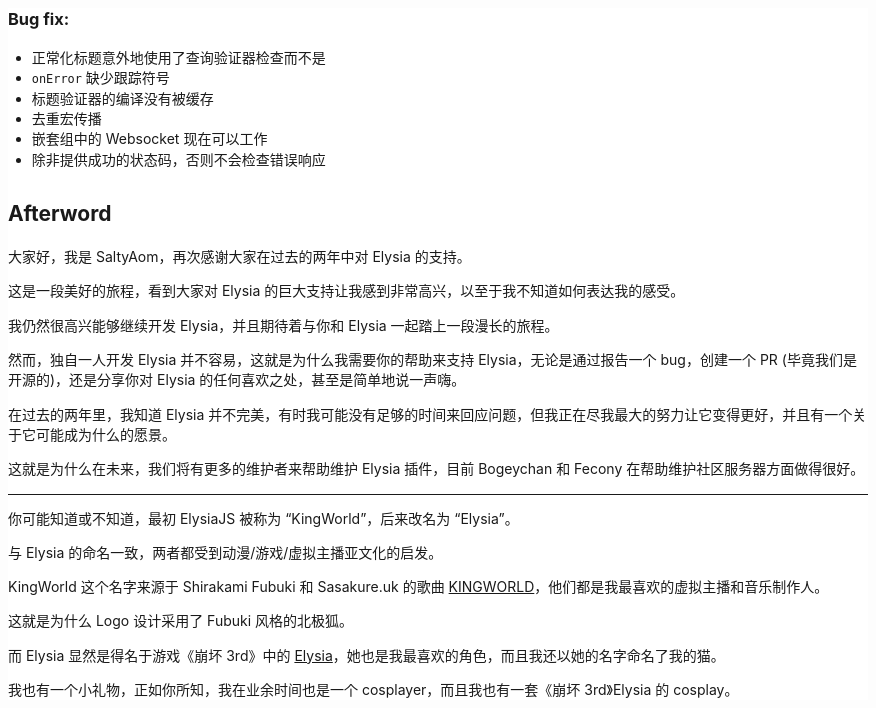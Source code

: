 
### Bug fix:
- 正常化标题意外地使用了查询验证器检查而不是
- `onError` 缺少跟踪符号
- 标题验证器的编译没有被缓存
- 去重宏传播
- 嵌套组中的 Websocket 现在可以工作
- 除非提供成功的状态码，否则不会检查错误响应

## Afterword
大家好，我是 SaltyAom，再次感谢大家在过去的两年中对 Elysia 的支持。

这是一段美好的旅程，看到大家对 Elysia 的巨大支持让我感到非常高兴，以至于我不知道如何表达我的感受。

我仍然很高兴能够继续开发 Elysia，并且期待着与你和 Elysia 一起踏上一段漫长的旅程。

然而，独自一人开发 Elysia 并不容易，这就是为什么我需要你的帮助来支持 Elysia，无论是通过报告一个 bug，创建一个 PR (毕竟我们是开源的)，还是分享你对 Elysia 的任何喜欢之处，甚至是简单地说一声嗨。

在过去的两年里，我知道 Elysia 并不完美，有时我可能没有足够的时间来回应问题，但我正在尽我最大的努力让它变得更好，并且有一个关于它可能成为什么的愿景。

这就是为什么在未来，我们将有更多的维护者来帮助维护 Elysia 插件，目前 Bogeychan 和 Fecony 在帮助维护社区服务器方面做得很好。

---

你可能知道或不知道，最初 ElysiaJS 被称为 “KingWorld”，后来改名为 “Elysia”。

与 Elysia 的命名一致，两者都受到动漫/游戏/虚拟主播亚文化的启发。

KingWorld 这个名字来源于 Shirakami Fubuki 和 Sasakure.uk 的歌曲 [KINGWORLD](https://youtu.be/yVaQpUUAzik?si=Dmto2PgA0uDxNi3D)，他们都是我最喜欢的虚拟主播和音乐制作人。

这就是为什么 Logo 设计采用了 Fubuki 风格的北极狐。

而 Elysia 显然是得名于游戏《崩坏 3rd》中的 [Elysia](https://honkai-impact-3rd-archives.fandom.com/wiki/Elysia)，她也是我最喜欢的角色，而且我还以她的名字命名了我的猫。

我也有一个小礼物，正如你所知，我在业余时间也是一个 cosplayer，而且我也有一套《崩坏 3rd》Elysia 的 cosplay。
